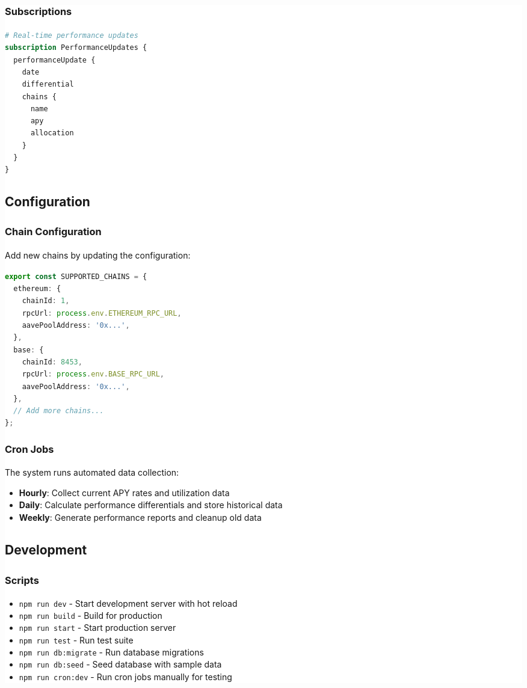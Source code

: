 ### Subscriptions

```graphql
# Real-time performance updates
subscription PerformanceUpdates {
  performanceUpdate {
    date
    differential
    chains {
      name
      apy
      allocation
    }
  }
}
```

## Configuration

### Chain Configuration

Add new chains by updating the configuration:

```typescript
export const SUPPORTED_CHAINS = {
  ethereum: {
    chainId: 1,
    rpcUrl: process.env.ETHEREUM_RPC_URL,
    aavePoolAddress: '0x...',
  },
  base: {
    chainId: 8453,
    rpcUrl: process.env.BASE_RPC_URL,
    aavePoolAddress: '0x...',
  },
  // Add more chains...
};
```

### Cron Jobs

The system runs automated data collection:

- **Hourly**: Collect current APY rates and utilization data
- **Daily**: Calculate performance differentials and store historical data
- **Weekly**: Generate performance reports and cleanup old data

## Development

### Scripts

- `npm run dev` - Start development server with hot reload
- `npm run build` - Build for production
- `npm run start` - Start production server
- `npm run test` - Run test suite
- `npm run db:migrate` - Run database migrations
- `npm run db:seed` - Seed database with sample data
- `npm run cron:dev` - Run cron jobs manually for testing
